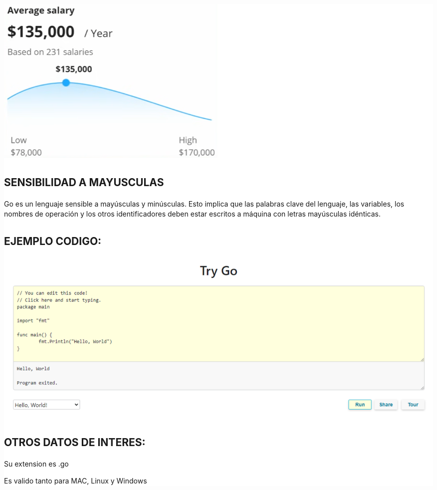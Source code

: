 ![Salario](img/Salario_GO.PNG)

## SENSIBILIDAD A MAYUSCULAS

Go es un lenguaje sensible a mayúsculas y minúsculas. Esto implica que las palabras clave del lenguaje, las variables, los nombres de operación y los otros identificadores deben estar escritos a máquina con letras mayúsculas idénticas.


## EJEMPLO CODIGO:

![Ejemplo CODIGO](img/Ejemplo_GO.PNG)

## OTROS DATOS DE INTERES:

Su extension es .go

Es valido tanto para MAC, Linux y Windows
